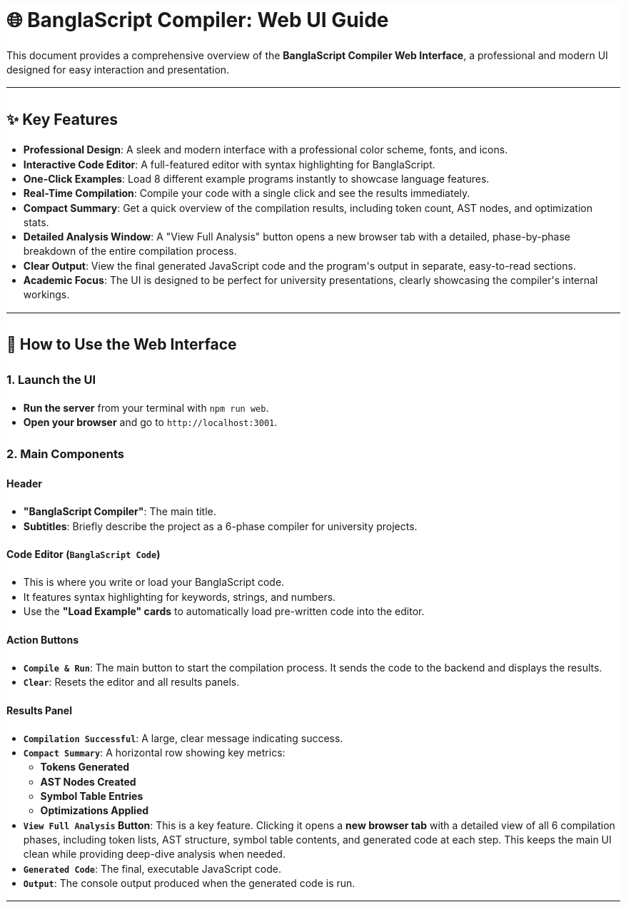 # 🌐 BanglaScript Compiler: Web UI Guide

This document provides a comprehensive overview of the **BanglaScript Compiler Web Interface**, a professional and modern UI designed for easy interaction and presentation.

---

## ✨ Key Features

- **Professional Design**: A sleek and modern interface with a professional color scheme, fonts, and icons.
- **Interactive Code Editor**: A full-featured editor with syntax highlighting for BanglaScript.
- **One-Click Examples**: Load 8 different example programs instantly to showcase language features.
- **Real-Time Compilation**: Compile your code with a single click and see the results immediately.
- **Compact Summary**: Get a quick overview of the compilation results, including token count, AST nodes, and optimization stats.
- **Detailed Analysis Window**: A "View Full Analysis" button opens a new browser tab with a detailed, phase-by-phase breakdown of the entire compilation process.
- **Clear Output**: View the final generated JavaScript code and the program's output in separate, easy-to-read sections.
- **Academic Focus**: The UI is designed to be perfect for university presentations, clearly showcasing the compiler's internal workings.

---

## 🚀 How to Use the Web Interface

### 1. Launch the UI
- **Run the server** from your terminal with `npm run web`.
- **Open your browser** and go to `http://localhost:3001`.

### 2. Main Components

#### Header
- **"BanglaScript Compiler"**: The main title.
- **Subtitles**: Briefly describe the project as a 6-phase compiler for university projects.

#### Code Editor (`BanglaScript Code`)
- This is where you write or load your BanglaScript code.
- It features syntax highlighting for keywords, strings, and numbers.
- Use the **"Load Example" cards** to automatically load pre-written code into the editor.

#### Action Buttons
- **`Compile & Run`**: The main button to start the compilation process. It sends the code to the backend and displays the results.
- **`Clear`**: Resets the editor and all results panels.

#### Results Panel
- **`Compilation Successful`**: A large, clear message indicating success.
- **`Compact Summary`**: A horizontal row showing key metrics:
    - **Tokens Generated**
    - **AST Nodes Created**
    - **Symbol Table Entries**
    - **Optimizations Applied**
- **`View Full Analysis` Button**: This is a key feature. Clicking it opens a **new browser tab** with a detailed view of all 6 compilation phases, including token lists, AST structure, symbol table contents, and generated code at each step. This keeps the main UI clean while providing deep-dive analysis when needed.
- **`Generated Code`**: The final, executable JavaScript code.
- **`Output`**: The console output produced when the generated code is run.

---